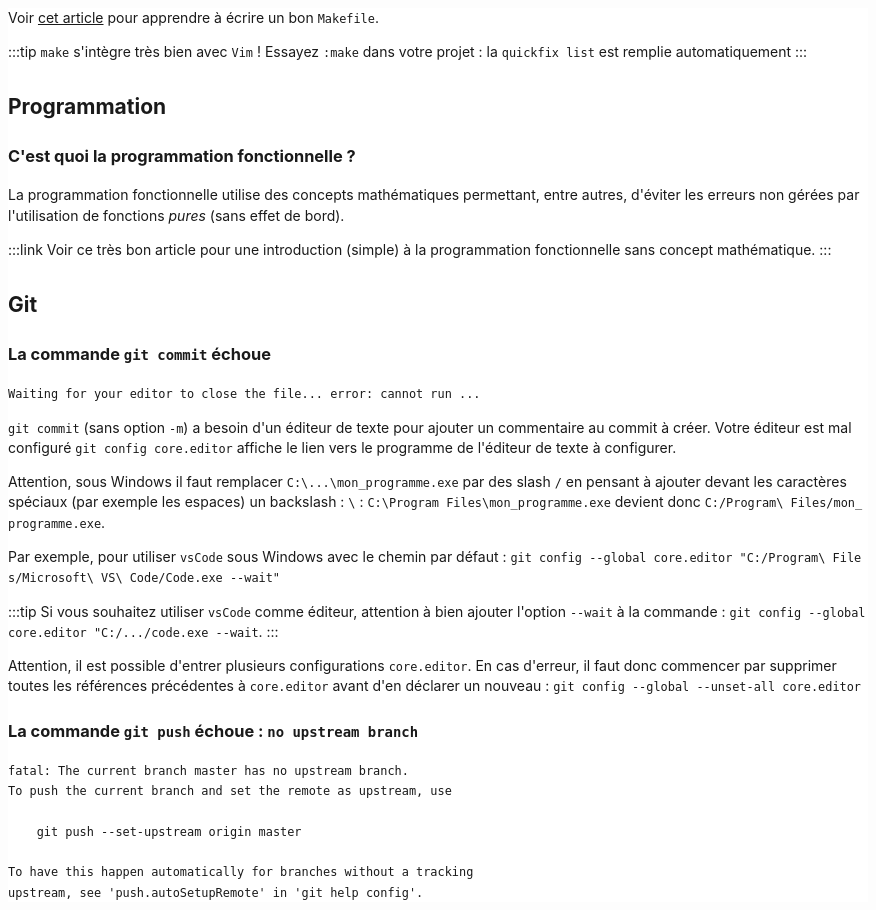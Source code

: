 Voir [cet article](https://vinta.ws/code/use-makefile-as-the-task-runner-for-arbitrary-projects.html) pour apprendre à écrire un bon `Makefile`.

:::tip
`make` s'intègre très bien avec `Vim` ! Essayez `:make` dans votre projet : la `quickfix list` est remplie automatiquement
:::

## Programmation

### C'est quoi la programmation fonctionnelle ?

La programmation fonctionnelle utilise des concepts mathématiques permettant, entre autres, d'éviter les erreurs non gérées par l'utilisation de fonctions _pures_ (sans effet de bord).

:::link
Voir ce très bon article pour une introduction (simple) à la programmation fonctionnelle sans concept mathématique.
:::

## Git

### La commande `git commit` échoue

```
Waiting for your editor to close the file... error: cannot run ...
```

`git commit` (sans option `-m`) a besoin d'un éditeur de texte pour ajouter un commentaire au commit à créer. Votre éditeur est mal configuré `git config core.editor` affiche le lien vers le programme de l'éditeur de texte à configurer.

Attention, sous Windows il faut remplacer `C:\...\mon_programme.exe` par des slash `/` en pensant à ajouter devant les caractères spéciaux (par exemple les espaces) un backslash : `\` : `C:\Program Files\mon_programme.exe` devient donc `C:/Program\ Files/mon_programme.exe`.

Par exemple, pour utiliser `vsCode` sous Windows avec le chemin par défaut : `git config --global core.editor "C:/Program\ Files/Microsoft\ VS\ Code/Code.exe --wait"`

:::tip
Si vous souhaitez utiliser `vsCode` comme éditeur, attention à bien ajouter l'option `--wait` à la commande : `git config --global core.editor "C:/.../code.exe --wait`. 
:::

Attention, il est possible d'entrer plusieurs configurations `core.editor`. En cas d'erreur, il faut donc commencer par supprimer toutes les références précédentes à `core.editor` avant d'en déclarer un nouveau : `git config --global --unset-all core.editor`

### La commande `git push` échoue : `no upstream branch`

```
fatal: The current branch master has no upstream branch.
To push the current branch and set the remote as upstream, use

    git push --set-upstream origin master

To have this happen automatically for branches without a tracking
upstream, see 'push.autoSetupRemote' in 'git help config'.
```
